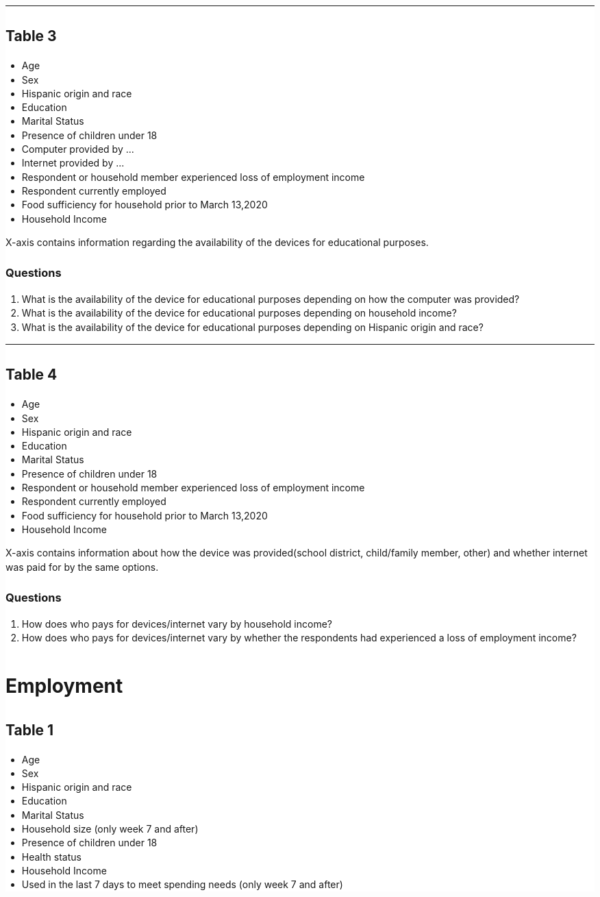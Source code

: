 ***

## Table 3
- Age
- Sex
- Hispanic origin and race
- Education
- Marital Status
- Presence of children under 18  
- Computer provided by ... 
- Internet provided by ...
- Respondent or household member experienced loss of employment income
- Respondent currently employed
- Food sufficiency for household prior to March 13,2020
- Household Income

X-axis contains information regarding the availability of the devices for educational purposes.
### Questions
1. What is the availability of the device for educational purposes depending on how the computer was provided?
2. What is the availability of the device for educational purposes depending on household income?
3. What is the availability of the device for educational purposes depending on Hispanic origin and race?

***

## Table 4
- Age
- Sex
- Hispanic origin and race
- Education
- Marital Status
- Presence of children under 18
- Respondent or household member experienced loss of employment income
- Respondent currently employed
- Food sufficiency for household prior to March 13,2020
- Household Income

X-axis contains information about how the device was provided(school district, child/family member, other) and whether internet was paid for by the same options.
### Questions
1. How does who pays for devices/internet vary by household income?
2. How does who pays for devices/internet vary by whether the respondents had experienced a loss of employment income?

# Employment

## Table 1
- Age
- Sex
- Hispanic origin and race
- Education
- Marital Status
- Household size (only week 7 and after)
- Presence of children under 18
- Health status
- Household Income
- Used in the last 7 days to meet spending needs (only week 7 and after)
